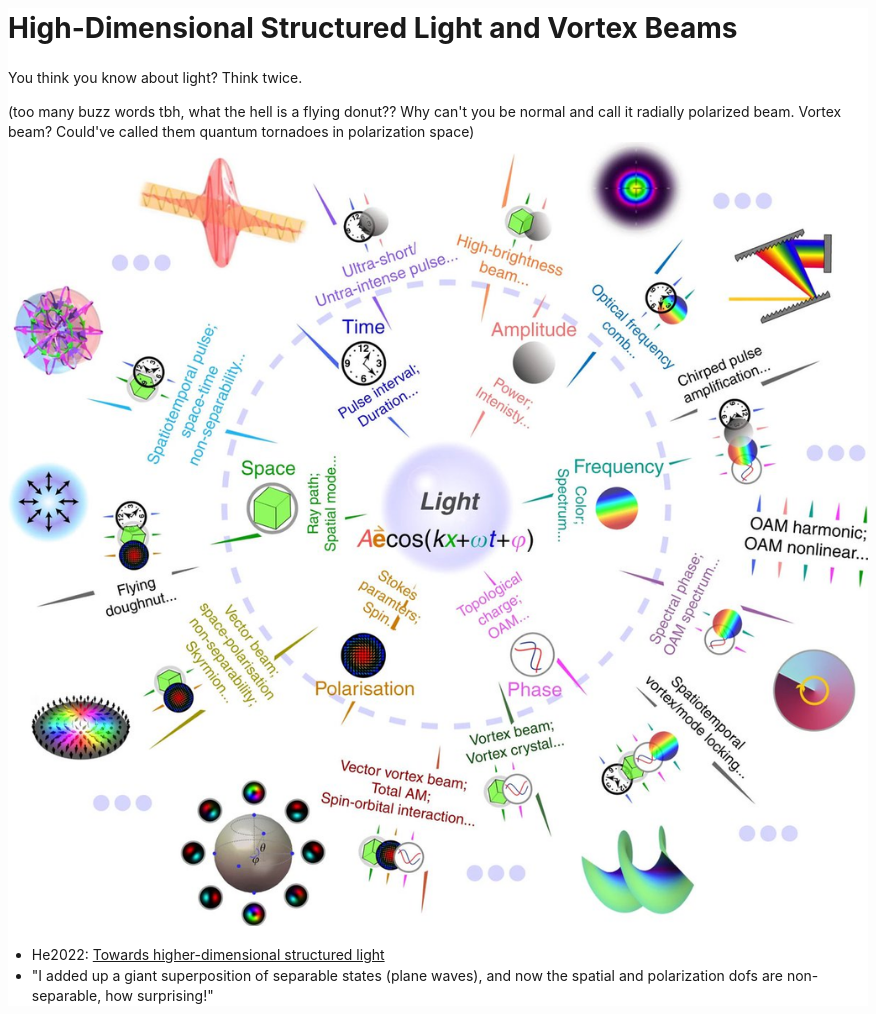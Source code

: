 

# High-Dimensional Structured Light and Vortex Beams

You think you know about light? Think twice.

(too many buzz words tbh, what the hell is a flying donut?? Why can't you be normal and call it radially polarized beam. Vortex beam? Could've called them quantum tornadoes in polarization space)
![20250314_020148_0.jpg](/assets/images/2025/20250108_20250318/20250314_020148_0.jpg)
   - He2022: [Towards higher-dimensional structured light](https://doi.org/10.1038/s41377-022-00897-3)
   - "I added up a giant superposition of separable states (plane waves), and now the spatial and polarization dofs are non-separable, how surprising!"